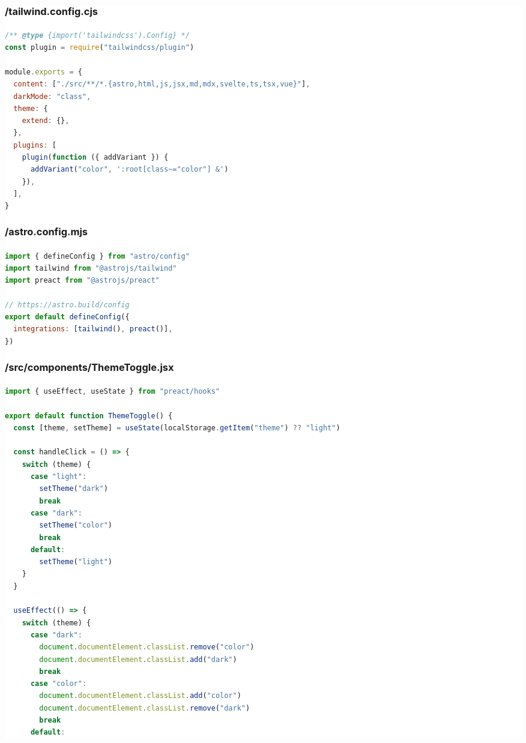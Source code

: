 ### /tailwind.config.cjs

```js
/** @type {import('tailwindcss').Config} */
const plugin = require("tailwindcss/plugin")

module.exports = {
  content: ["./src/**/*.{astro,html,js,jsx,md,mdx,svelte,ts,tsx,vue}"],
  darkMode: "class",
  theme: {
    extend: {},
  },
  plugins: [
    plugin(function ({ addVariant }) {
      addVariant("color", ':root[class~="color"] &')
    }),
  ],
}
```

### /astro.config.mjs

```js
import { defineConfig } from "astro/config"
import tailwind from "@astrojs/tailwind"
import preact from "@astrojs/preact"

// https://astro.build/config
export default defineConfig({
  integrations: [tailwind(), preact()],
})
```

### /src/components/ThemeToggle.jsx

```jsx
import { useEffect, useState } from "preact/hooks"

export default function ThemeToggle() {
  const [theme, setTheme] = useState(localStorage.getItem("theme") ?? "light")

  const handleClick = () => {
    switch (theme) {
      case "light":
        setTheme("dark")
        break
      case "dark":
        setTheme("color")
        break
      default:
        setTheme("light")
    }
  }

  useEffect(() => {
    switch (theme) {
      case "dark":
        document.documentElement.classList.remove("color")
        document.documentElement.classList.add("dark")
        break
      case "color":
        document.documentElement.classList.add("color")
        document.documentElement.classList.remove("dark")
        break
      default:
```